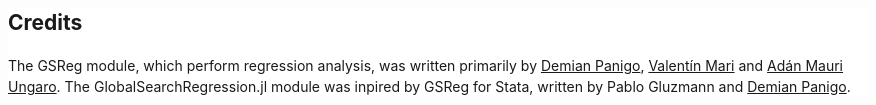## Credits

The GSReg module, which perform regression analysis, was written primarily by [Demian Panigo](https://github.com/dpanigo/), [Valentín Mari](https://github.com/vmari/) and [Adán Mauri Ungaro](https://github.com/adanmauri/). The GlobalSearchRegression.jl module was inpired by GSReg for Stata, written by Pablo Gluzmann and [Demian Panigo](https://github.com/dpanigo/).
